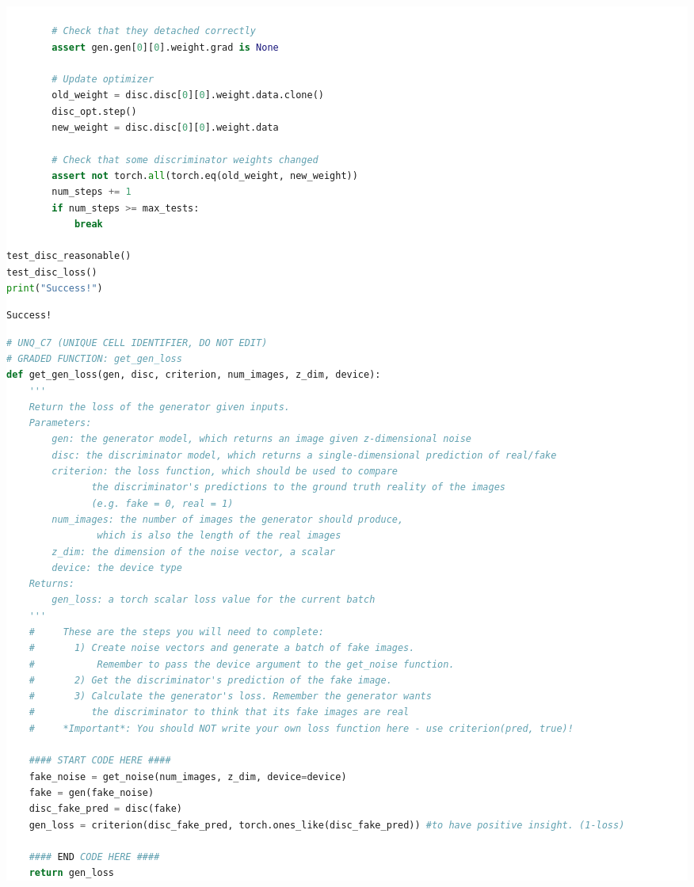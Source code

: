 ```python

        # Check that they detached correctly
        assert gen.gen[0][0].weight.grad is None

        # Update optimizer
        old_weight = disc.disc[0][0].weight.data.clone()
        disc_opt.step()
        new_weight = disc.disc[0][0].weight.data
        
        # Check that some discriminator weights changed
        assert not torch.all(torch.eq(old_weight, new_weight))
        num_steps += 1
        if num_steps >= max_tests:
            break

test_disc_reasonable()
test_disc_loss()
print("Success!")
```

    Success!



```python
# UNQ_C7 (UNIQUE CELL IDENTIFIER, DO NOT EDIT)
# GRADED FUNCTION: get_gen_loss
def get_gen_loss(gen, disc, criterion, num_images, z_dim, device):
    '''
    Return the loss of the generator given inputs.
    Parameters:
        gen: the generator model, which returns an image given z-dimensional noise
        disc: the discriminator model, which returns a single-dimensional prediction of real/fake
        criterion: the loss function, which should be used to compare 
               the discriminator's predictions to the ground truth reality of the images 
               (e.g. fake = 0, real = 1)
        num_images: the number of images the generator should produce, 
                which is also the length of the real images
        z_dim: the dimension of the noise vector, a scalar
        device: the device type
    Returns:
        gen_loss: a torch scalar loss value for the current batch
    '''
    #     These are the steps you will need to complete:
    #       1) Create noise vectors and generate a batch of fake images. 
    #           Remember to pass the device argument to the get_noise function.
    #       2) Get the discriminator's prediction of the fake image.
    #       3) Calculate the generator's loss. Remember the generator wants
    #          the discriminator to think that its fake images are real
    #     *Important*: You should NOT write your own loss function here - use criterion(pred, true)!

    #### START CODE HERE ####
    fake_noise = get_noise(num_images, z_dim, device=device)
    fake = gen(fake_noise)
    disc_fake_pred = disc(fake)
    gen_loss = criterion(disc_fake_pred, torch.ones_like(disc_fake_pred)) #to have positive insight. (1-loss)
     
    #### END CODE HERE ####
    return gen_loss
```

